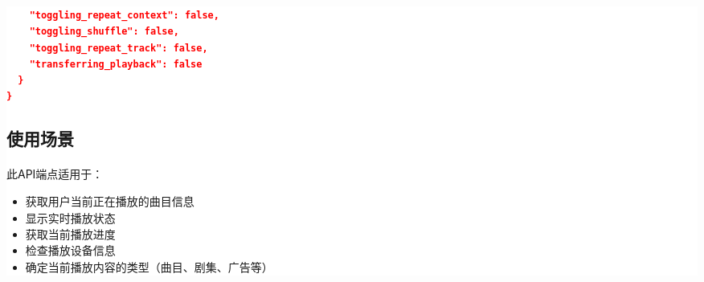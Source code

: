 ```json
    "toggling_repeat_context": false,
    "toggling_shuffle": false,
    "toggling_repeat_track": false,
    "transferring_playback": false
  }
}
```

## 使用场景

此API端点适用于：
- 获取用户当前正在播放的曲目信息
- 显示实时播放状态
- 获取当前播放进度
- 检查播放设备信息
- 确定当前播放内容的类型（曲目、剧集、广告等）